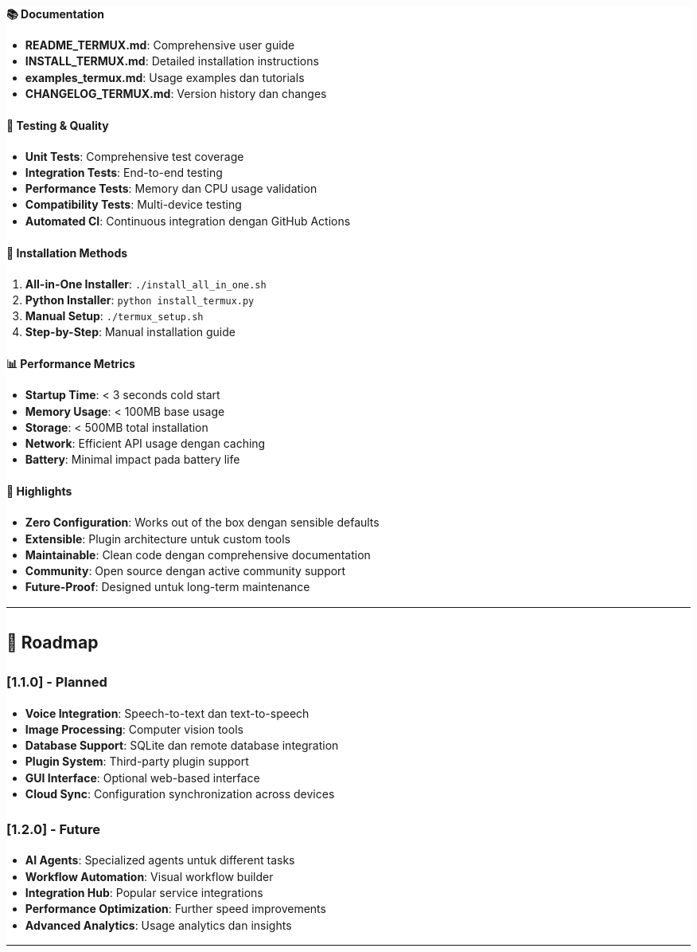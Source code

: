 #### 📚 Documentation
- **README_TERMUX.md**: Comprehensive user guide
- **INSTALL_TERMUX.md**: Detailed installation instructions
- **examples_termux.md**: Usage examples dan tutorials
- **CHANGELOG_TERMUX.md**: Version history dan changes

#### 🧪 Testing & Quality
- **Unit Tests**: Comprehensive test coverage
- **Integration Tests**: End-to-end testing
- **Performance Tests**: Memory dan CPU usage validation
- **Compatibility Tests**: Multi-device testing
- **Automated CI**: Continuous integration dengan GitHub Actions

#### 🔄 Installation Methods
1. **All-in-One Installer**: `./install_all_in_one.sh`
2. **Python Installer**: `python install_termux.py`
3. **Manual Setup**: `./termux_setup.sh`
4. **Step-by-Step**: Manual installation guide

#### 📊 Performance Metrics
- **Startup Time**: < 3 seconds cold start
- **Memory Usage**: < 100MB base usage
- **Storage**: < 500MB total installation
- **Network**: Efficient API usage dengan caching
- **Battery**: Minimal impact pada battery life

#### 🌟 Highlights
- **Zero Configuration**: Works out of the box dengan sensible defaults
- **Extensible**: Plugin architecture untuk custom tools
- **Maintainable**: Clean code dengan comprehensive documentation
- **Community**: Open source dengan active community support
- **Future-Proof**: Designed untuk long-term maintenance

---

## 🔮 Roadmap

### [1.1.0] - Planned
- **Voice Integration**: Speech-to-text dan text-to-speech
- **Image Processing**: Computer vision tools
- **Database Support**: SQLite dan remote database integration
- **Plugin System**: Third-party plugin support
- **GUI Interface**: Optional web-based interface
- **Cloud Sync**: Configuration synchronization across devices

### [1.2.0] - Future
- **AI Agents**: Specialized agents untuk different tasks
- **Workflow Automation**: Visual workflow builder
- **Integration Hub**: Popular service integrations
- **Performance Optimization**: Further speed improvements
- **Advanced Analytics**: Usage analytics dan insights

---
